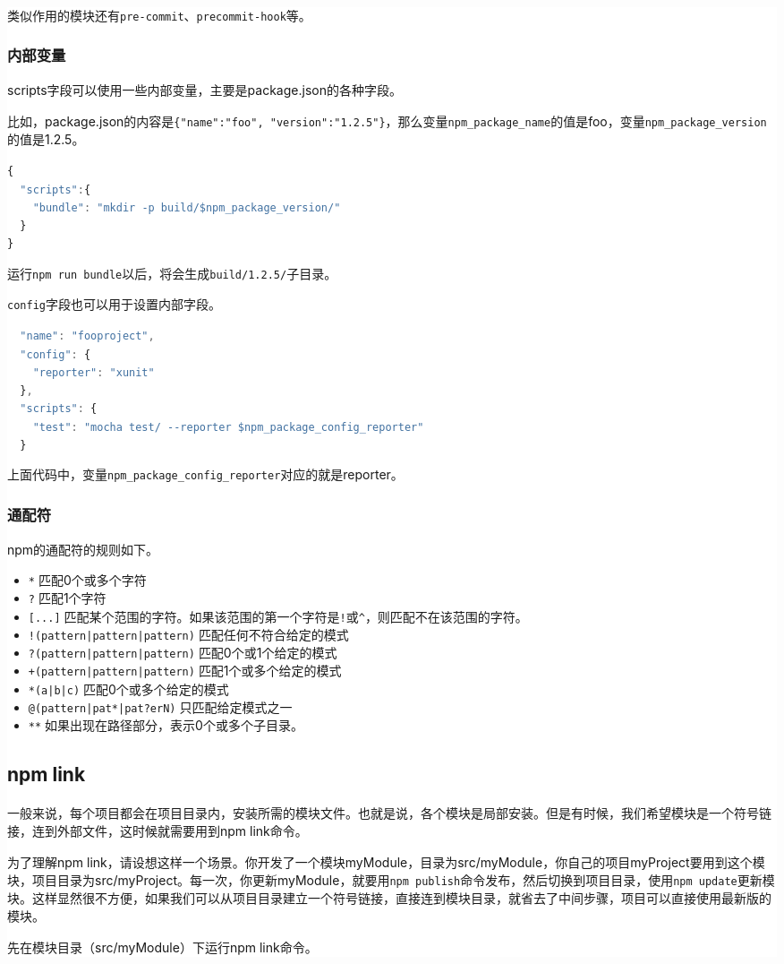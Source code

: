 类似作用的模块还有`pre-commit`、`precommit-hook`等。

### 内部变量

scripts字段可以使用一些内部变量，主要是package.json的各种字段。

比如，package.json的内容是`{"name":"foo", "version":"1.2.5"}`，那么变量`npm_package_name`的值是foo，变量`npm_package_version`的值是1.2.5。

```javascript
{
  "scripts":{
    "bundle": "mkdir -p build/$npm_package_version/"
  }
}
```

运行`npm run bundle`以后，将会生成`build/1.2.5/`子目录。

`config`字段也可以用于设置内部字段。

```javascript
  "name": "fooproject",
  "config": {
    "reporter": "xunit"
  },
  "scripts": {
    "test": "mocha test/ --reporter $npm_package_config_reporter"
  }
```

上面代码中，变量`npm_package_config_reporter`对应的就是reporter。

### 通配符

npm的通配符的规则如下。

- `*` 匹配0个或多个字符
- `?` 匹配1个字符
- `[...]` 匹配某个范围的字符。如果该范围的第一个字符是`!`或`^`，则匹配不在该范围的字符。
- `!(pattern|pattern|pattern)` 匹配任何不符合给定的模式
- `?(pattern|pattern|pattern)` 匹配0个或1个给定的模式
- `+(pattern|pattern|pattern)` 匹配1个或多个给定的模式
- `*(a|b|c)` 匹配0个或多个给定的模式
- `@(pattern|pat*|pat?erN)` 只匹配给定模式之一
- `**` 如果出现在路径部分，表示0个或多个子目录。

## npm link

一般来说，每个项目都会在项目目录内，安装所需的模块文件。也就是说，各个模块是局部安装。但是有时候，我们希望模块是一个符号链接，连到外部文件，这时候就需要用到npm link命令。

为了理解npm link，请设想这样一个场景。你开发了一个模块myModule，目录为src/myModule，你自己的项目myProject要用到这个模块，项目目录为src/myProject。每一次，你更新myModule，就要用`npm publish`命令发布，然后切换到项目目录，使用`npm update`更新模块。这样显然很不方便，如果我们可以从项目目录建立一个符号链接，直接连到模块目录，就省去了中间步骤，项目可以直接使用最新版的模块。

先在模块目录（src/myModule）下运行npm link命令。
